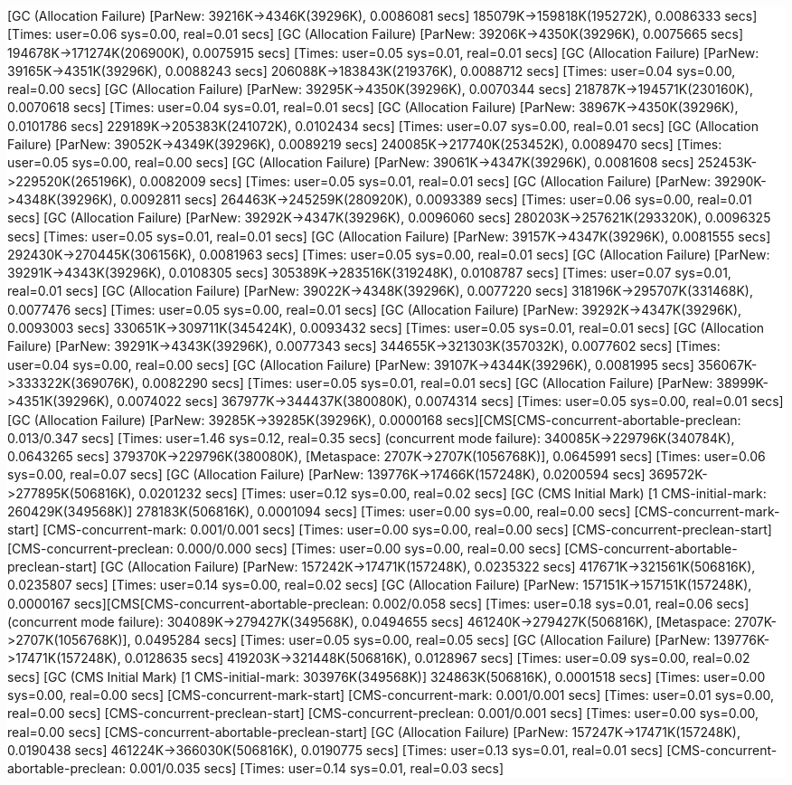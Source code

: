 [GC (Allocation Failure) [ParNew: 39216K->4346K(39296K), 0.0086081 secs] 185079K->159818K(195272K), 0.0086333 secs] [Times: user=0.06 sys=0.00, real=0.01 secs] 
[GC (Allocation Failure) [ParNew: 39206K->4350K(39296K), 0.0075665 secs] 194678K->171274K(206900K), 0.0075915 secs] [Times: user=0.05 sys=0.01, real=0.01 secs] 
[GC (Allocation Failure) [ParNew: 39165K->4351K(39296K), 0.0088243 secs] 206088K->183843K(219376K), 0.0088712 secs] [Times: user=0.04 sys=0.00, real=0.00 secs] 
[GC (Allocation Failure) [ParNew: 39295K->4350K(39296K), 0.0070344 secs] 218787K->194571K(230160K), 0.0070618 secs] [Times: user=0.04 sys=0.01, real=0.01 secs] 
[GC (Allocation Failure) [ParNew: 38967K->4350K(39296K), 0.0101786 secs] 229189K->205383K(241072K), 0.0102434 secs] [Times: user=0.07 sys=0.00, real=0.01 secs] 
[GC (Allocation Failure) [ParNew: 39052K->4349K(39296K), 0.0089219 secs] 240085K->217740K(253452K), 0.0089470 secs] [Times: user=0.05 sys=0.00, real=0.00 secs] 
[GC (Allocation Failure) [ParNew: 39061K->4347K(39296K), 0.0081608 secs] 252453K->229520K(265196K), 0.0082009 secs] [Times: user=0.05 sys=0.01, real=0.01 secs] 
[GC (Allocation Failure) [ParNew: 39290K->4348K(39296K), 0.0092811 secs] 264463K->245259K(280920K), 0.0093389 secs] [Times: user=0.06 sys=0.00, real=0.01 secs] 
[GC (Allocation Failure) [ParNew: 39292K->4347K(39296K), 0.0096060 secs] 280203K->257621K(293320K), 0.0096325 secs] [Times: user=0.05 sys=0.01, real=0.01 secs] 
[GC (Allocation Failure) [ParNew: 39157K->4347K(39296K), 0.0081555 secs] 292430K->270445K(306156K), 0.0081963 secs] [Times: user=0.05 sys=0.00, real=0.01 secs] 
[GC (Allocation Failure) [ParNew: 39291K->4343K(39296K), 0.0108305 secs] 305389K->283516K(319248K), 0.0108787 secs] [Times: user=0.07 sys=0.01, real=0.01 secs] 
[GC (Allocation Failure) [ParNew: 39022K->4348K(39296K), 0.0077220 secs] 318196K->295707K(331468K), 0.0077476 secs] [Times: user=0.05 sys=0.00, real=0.01 secs] 
[GC (Allocation Failure) [ParNew: 39292K->4347K(39296K), 0.0093003 secs] 330651K->309711K(345424K), 0.0093432 secs] [Times: user=0.05 sys=0.01, real=0.01 secs] 
[GC (Allocation Failure) [ParNew: 39291K->4343K(39296K), 0.0077343 secs] 344655K->321303K(357032K), 0.0077602 secs] [Times: user=0.04 sys=0.00, real=0.00 secs] 
[GC (Allocation Failure) [ParNew: 39107K->4344K(39296K), 0.0081995 secs] 356067K->333322K(369076K), 0.0082290 secs] [Times: user=0.05 sys=0.01, real=0.01 secs] 
[GC (Allocation Failure) [ParNew: 38999K->4351K(39296K), 0.0074022 secs] 367977K->344437K(380080K), 0.0074314 secs] [Times: user=0.05 sys=0.00, real=0.01 secs] 
[GC (Allocation Failure) [ParNew: 39285K->39285K(39296K), 0.0000168 secs][CMS[CMS-concurrent-abortable-preclean: 0.013/0.347 secs] [Times: user=1.46 sys=0.12, real=0.35 secs] 
 (concurrent mode failure): 340085K->229796K(340784K), 0.0643265 secs] 379370K->229796K(380080K), [Metaspace: 2707K->2707K(1056768K)], 0.0645991 secs] [Times: user=0.06 sys=0.00, real=0.07 secs] 
[GC (Allocation Failure) [ParNew: 139776K->17466K(157248K), 0.0200594 secs] 369572K->277895K(506816K), 0.0201232 secs] [Times: user=0.12 sys=0.00, real=0.02 secs] 
[GC (CMS Initial Mark) [1 CMS-initial-mark: 260429K(349568K)] 278183K(506816K), 0.0001094 secs] [Times: user=0.00 sys=0.00, real=0.00 secs] 
[CMS-concurrent-mark-start]
[CMS-concurrent-mark: 0.001/0.001 secs] [Times: user=0.00 sys=0.00, real=0.00 secs] 
[CMS-concurrent-preclean-start]
[CMS-concurrent-preclean: 0.000/0.000 secs] [Times: user=0.00 sys=0.00, real=0.00 secs] 
[CMS-concurrent-abortable-preclean-start]
[GC (Allocation Failure) [ParNew: 157242K->17471K(157248K), 0.0235322 secs] 417671K->321561K(506816K), 0.0235807 secs] [Times: user=0.14 sys=0.00, real=0.02 secs] 
[GC (Allocation Failure) [ParNew: 157151K->157151K(157248K), 0.0000167 secs][CMS[CMS-concurrent-abortable-preclean: 0.002/0.058 secs] [Times: user=0.18 sys=0.01, real=0.06 secs] 
 (concurrent mode failure): 304089K->279427K(349568K), 0.0494655 secs] 461240K->279427K(506816K), [Metaspace: 2707K->2707K(1056768K)], 0.0495284 secs] [Times: user=0.05 sys=0.00, real=0.05 secs] 
[GC (Allocation Failure) [ParNew: 139776K->17471K(157248K), 0.0128635 secs] 419203K->321448K(506816K), 0.0128967 secs] [Times: user=0.09 sys=0.00, real=0.02 secs] 
[GC (CMS Initial Mark) [1 CMS-initial-mark: 303976K(349568K)] 324863K(506816K), 0.0001518 secs] [Times: user=0.00 sys=0.00, real=0.00 secs] 
[CMS-concurrent-mark-start]
[CMS-concurrent-mark: 0.001/0.001 secs] [Times: user=0.01 sys=0.00, real=0.00 secs] 
[CMS-concurrent-preclean-start]
[CMS-concurrent-preclean: 0.001/0.001 secs] [Times: user=0.00 sys=0.00, real=0.00 secs] 
[CMS-concurrent-abortable-preclean-start]
[GC (Allocation Failure) [ParNew: 157247K->17471K(157248K), 0.0190438 secs] 461224K->366030K(506816K), 0.0190775 secs] [Times: user=0.13 sys=0.01, real=0.01 secs] 
[CMS-concurrent-abortable-preclean: 0.001/0.035 secs] [Times: user=0.14 sys=0.01, real=0.03 secs] 